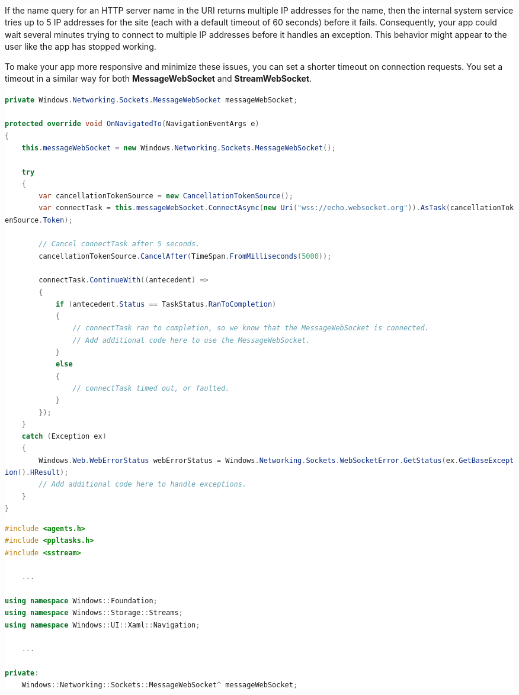If the name query for an HTTP server name in the URI returns multiple IP addresses for the name, then the internal system service tries up to 5 IP addresses for the site (each with a default timeout of 60 seconds) before it fails. Consequently, your app could wait several minutes trying to connect to multiple IP addresses before it handles an exception. This behavior might appear to the user like the app has stopped working. 

To make your app more responsive and minimize these issues, you can set a shorter timeout on connection requests. You set a timeout in a similar way for both **MessageWebSocket** and **StreamWebSocket**.

```csharp
private Windows.Networking.Sockets.MessageWebSocket messageWebSocket;

protected override void OnNavigatedTo(NavigationEventArgs e)
{
    this.messageWebSocket = new Windows.Networking.Sockets.MessageWebSocket();

    try
    {
        var cancellationTokenSource = new CancellationTokenSource();
        var connectTask = this.messageWebSocket.ConnectAsync(new Uri("wss://echo.websocket.org")).AsTask(cancellationTokenSource.Token);

        // Cancel connectTask after 5 seconds.
        cancellationTokenSource.CancelAfter(TimeSpan.FromMilliseconds(5000));

        connectTask.ContinueWith((antecedent) =>
        {
            if (antecedent.Status == TaskStatus.RanToCompletion)
            {
                // connectTask ran to completion, so we know that the MessageWebSocket is connected.
                // Add additional code here to use the MessageWebSocket.
            }
            else
            {
                // connectTask timed out, or faulted.
            }
        });
    }
    catch (Exception ex)
    {
        Windows.Web.WebErrorStatus webErrorStatus = Windows.Networking.Sockets.WebSocketError.GetStatus(ex.GetBaseException().HResult);
        // Add additional code here to handle exceptions.
    }
}
```

```cpp
#include <agents.h>
#include <ppltasks.h>
#include <sstream>

	...
	
using namespace Windows::Foundation;
using namespace Windows::Storage::Streams;
using namespace Windows::UI::Xaml::Navigation;

	...

private:
	Windows::Networking::Sockets::MessageWebSocket^ messageWebSocket;

```